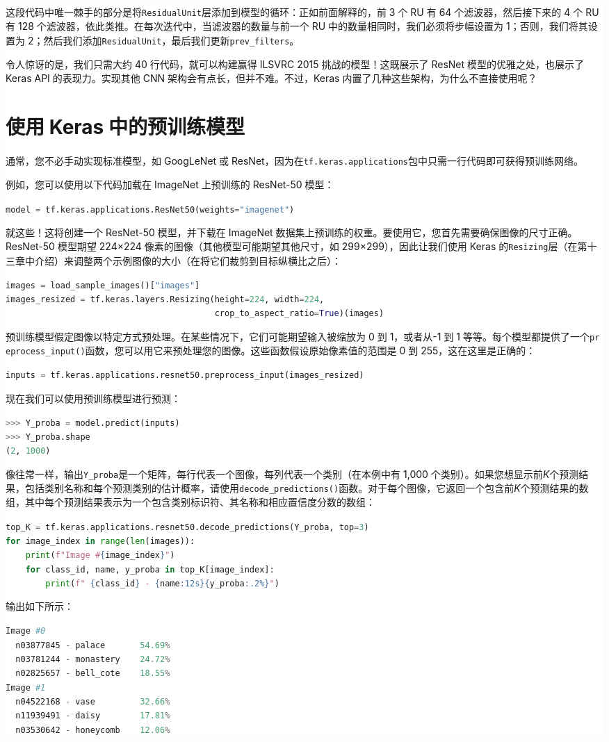 这段代码中唯一棘手的部分是将`ResidualUnit`层添加到模型的循环：正如前面解释的，前 3 个 RU 有 64 个滤波器，然后接下来的 4 个 RU 有 128 个滤波器，依此类推。在每次迭代中，当滤波器的数量与前一个 RU 中的数量相同时，我们必须将步幅设置为 1；否则，我们将其设置为 2；然后我们添加`ResidualUnit`，最后我们更新`prev_filters`。

令人惊讶的是，我们只需大约 40 行代码，就可以构建赢得 ILSVRC 2015 挑战的模型！这既展示了 ResNet 模型的优雅之处，也展示了 Keras API 的表现力。实现其他 CNN 架构会有点长，但并不难。不过，Keras 内置了几种这些架构，为什么不直接使用呢？

# 使用 Keras 中的预训练模型

通常，您不必手动实现标准模型，如 GoogLeNet 或 ResNet，因为在`tf.keras.applications`包中只需一行代码即可获得预训练网络。

例如，您可以使用以下代码加载在 ImageNet 上预训练的 ResNet-50 模型：

```py
model = tf.keras.applications.ResNet50(weights="imagenet")
```

就这些！这将创建一个 ResNet-50 模型，并下载在 ImageNet 数据集上预训练的权重。要使用它，您首先需要确保图像的尺寸正确。ResNet-50 模型期望 224×224 像素的图像（其他模型可能期望其他尺寸，如 299×299），因此让我们使用 Keras 的`Resizing`层（在第十三章中介绍）来调整两个示例图像的大小（在将它们裁剪到目标纵横比之后）：

```py
images = load_sample_images()["images"]
images_resized = tf.keras.layers.Resizing(height=224, width=224,
                                          crop_to_aspect_ratio=True)(images)
```

预训练模型假定图像以特定方式预处理。在某些情况下，它们可能期望输入被缩放为 0 到 1，或者从-1 到 1 等等。每个模型都提供了一个`preprocess_input()`函数，您可以用它来预处理您的图像。这些函数假设原始像素值的范围是 0 到 255，这在这里是正确的：

```py
inputs = tf.keras.applications.resnet50.preprocess_input(images_resized)
```

现在我们可以使用预训练模型进行预测：

```py
>>> Y_proba = model.predict(inputs)
>>> Y_proba.shape
(2, 1000)
```

像往常一样，输出`Y_proba`是一个矩阵，每行代表一个图像，每列代表一个类别（在本例中有 1,000 个类别）。如果您想显示前*K*个预测结果，包括类别名称和每个预测类别的估计概率，请使用`decode_predictions()`函数。对于每个图像，它返回一个包含前*K*个预测结果的数组，其中每个预测结果表示为一个包含类别标识符、其名称和相应置信度分数的数组：

```py
top_K = tf.keras.applications.resnet50.decode_predictions(Y_proba, top=3)
for image_index in range(len(images)):
    print(f"Image #{image_index}")
    for class_id, name, y_proba in top_K[image_index]:
        print(f" {class_id} - {name:12s}{y_proba:.2%}")
```

输出如下所示：

```py
Image #0
  n03877845 - palace       54.69%
  n03781244 - monastery    24.72%
  n02825657 - bell_cote    18.55%
Image #1
  n04522168 - vase         32.66%
  n11939491 - daisy        17.81%
  n03530642 - honeycomb    12.06%
```
